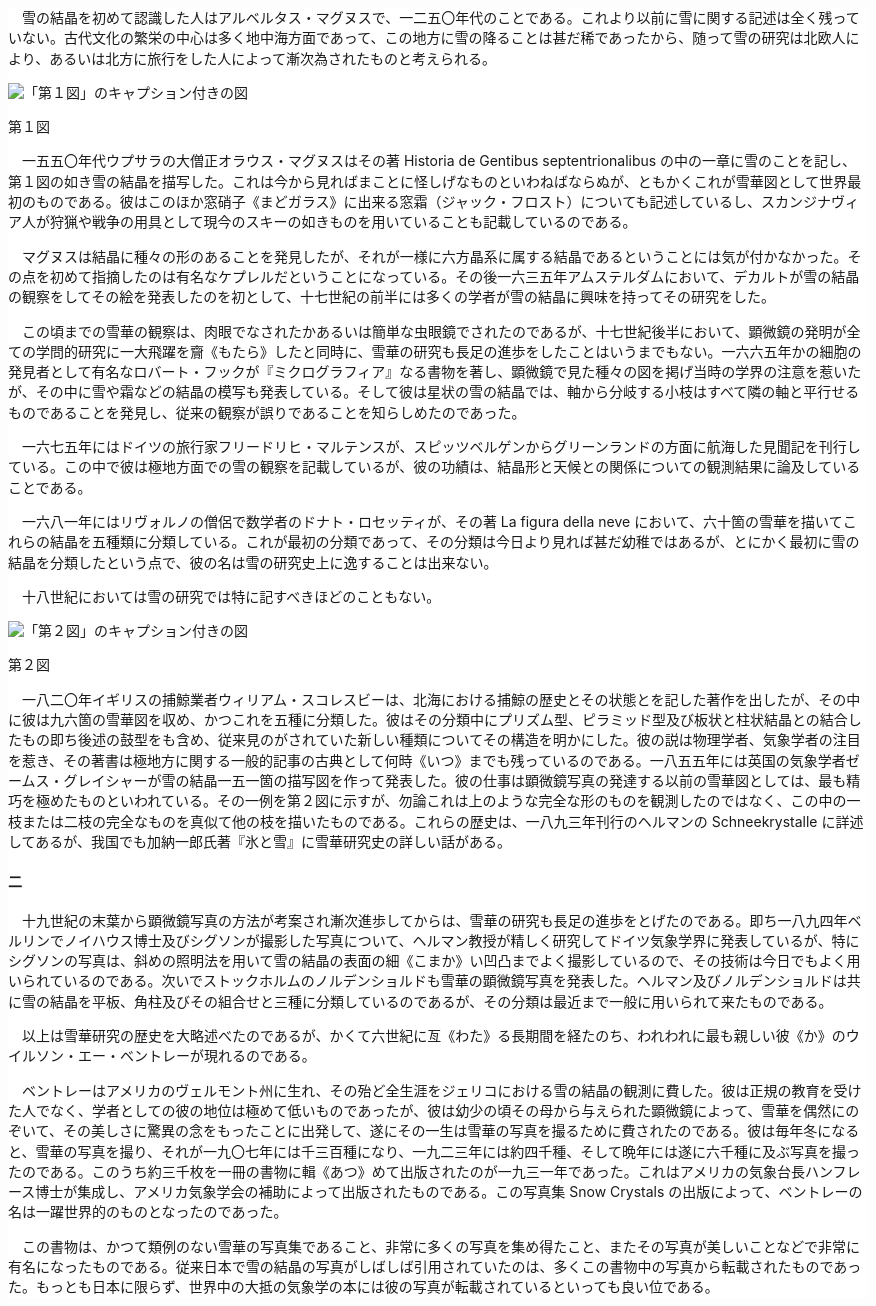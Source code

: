 　雪の結晶を初めて認識した人はアルベルタス・マグヌスで、一二五〇年代のことである。これより以前に雪に関する記述は全く残っていない。古代文化の繁栄の中心は多く地中海方面であって、この地方に雪の降ることは甚だ稀であったから、随って雪の研究は北欧人により、あるいは北方に旅行をした人によって漸次為されたものと考えられる。

![「第１図」のキャプション付きの図](https://www.aozora.gr.jp/cards/001569/files/fig52468_13.png)

第１図



　一五五〇年代ウプサラの大僧正オラウス・マグヌスはその著 Historia de Gentibus septentrionalibus の中の一章に雪のことを記し、第１図の如き雪の結晶を描写した。これは今から見ればまことに怪しげなものといわねばならぬが、ともかくこれが雪華図として世界最初のものである。彼はこのほか窓硝子《まどガラス》に出来る窓霜（ジャック・フロスト）についても記述しているし、スカンジナヴィア人が狩猟や戦争の用具として現今のスキーの如きものを用いていることも記載しているのである。

　マグヌスは結晶に種々の形のあることを発見したが、それが一様に六方晶系に属する結晶であるということには気が付かなかった。その点を初めて指摘したのは有名なケプレルだということになっている。その後一六三五年アムステルダムにおいて、デカルトが雪の結晶の観察をしてその絵を発表したのを初として、十七世紀の前半には多くの学者が雪の結晶に興味を持ってその研究をした。

　この頃までの雪華の観察は、肉眼でなされたかあるいは簡単な虫眼鏡でされたのであるが、十七世紀後半において、顕微鏡の発明が全ての学問的研究に一大飛躍を齎《もたら》したと同時に、雪華の研究も長足の進歩をしたことはいうまでもない。一六六五年かの細胞の発見者として有名なロバート・フックが『ミクログラフィア』なる書物を著し、顕微鏡で見た種々の図を掲げ当時の学界の注意を惹いたが、その中に雪や霜などの結晶の模写も発表している。そして彼は星状の雪の結晶では、軸から分岐する小枝はすべて隣の軸と平行せるものであることを発見し、従来の観察が誤りであることを知らしめたのであった。

　一六七五年にはドイツの旅行家フリードリヒ・マルテンスが、スピッツベルゲンからグリーンランドの方面に航海した見聞記を刊行している。この中で彼は極地方面での雪の観察を記載しているが、彼の功績は、結晶形と天候との関係についての観測結果に論及していることである。

　一六八一年にはリヴォルノの僧侶で数学者のドナト・ロセッティが、その著 La figura della neve において、六十箇の雪華を描いてこれらの結晶を五種類に分類している。これが最初の分類であって、その分類は今日より見れば甚だ幼稚ではあるが、とにかく最初に雪の結晶を分類したという点で、彼の名は雪の研究史上に逸することは出来ない。

　十八世紀においては雪の研究では特に記すべきほどのこともない。

![「第２図」のキャプション付きの図](https://www.aozora.gr.jp/cards/001569/files/fig52468_14.png)

第２図



　一八二〇年イギリスの捕鯨業者ウィリアム・スコレスビーは、北海における捕鯨の歴史とその状態とを記した著作を出したが、その中に彼は九六箇の雪華図を収め、かつこれを五種に分類した。彼はその分類中にプリズム型、ピラミッド型及び板状と柱状結晶との結合したもの即ち後述の鼓型をも含め、従来見のがされていた新しい種類についてその構造を明かにした。彼の説は物理学者、気象学者の注目を惹き、その著書は極地方に関する一般的記事の古典として何時《いつ》までも残っているのである。一八五五年には英国の気象学者ゼームス・グレイシャーが雪の結晶一五一箇の描写図を作って発表した。彼の仕事は顕微鏡写真の発達する以前の雪華図としては、最も精巧を極めたものといわれている。その一例を第２図に示すが、勿論これは上のような完全な形のものを観測したのではなく、この中の一枝または二枝の完全なものを真似て他の枝を描いたものである。これらの歴史は、一八九三年刊行のヘルマンの Schneekrystalle に詳述してあるが、我国でも加納一郎氏著『氷と雪』に雪華研究史の詳しい話がある。



#### 二




　十九世紀の末葉から顕微鏡写真の方法が考案され漸次進歩してからは、雪華の研究も長足の進歩をとげたのである。即ち一八九四年ベルリンでノイハウス博士及びシグソンが撮影した写真について、ヘルマン教授が精しく研究してドイツ気象学界に発表しているが、特にシグソンの写真は、斜めの照明法を用いて雪の結晶の表面の細《こまか》い凹凸までよく撮影しているので、その技術は今日でもよく用いられているのである。次いでストックホルムのノルデンショルドも雪華の顕微鏡写真を発表した。ヘルマン及びノルデンショルドは共に雪の結晶を平板、角柱及びその組合せと三種に分類しているのであるが、その分類は最近まで一般に用いられて来たものである。

　以上は雪華研究の歴史を大略述べたのであるが、かくて六世紀に亙《わた》る長期間を経たのち、われわれに最も親しい彼《か》のウイルソン・エー・ベントレーが現れるのである。

　ベントレーはアメリカのヴェルモント州に生れ、その殆ど全生涯をジェリコにおける雪の結晶の観測に費した。彼は正規の教育を受けた人でなく、学者としての彼の地位は極めて低いものであったが、彼は幼少の頃その母から与えられた顕微鏡によって、雪華を偶然にのぞいて、その美しさに驚異の念をもったことに出発して、遂にその一生は雪華の写真を撮るために費されたのである。彼は毎年冬になると、雪華の写真を撮り、それが一九〇七年には千三百種になり、一九二三年には約四千種、そして晩年には遂に六千種に及ぶ写真を撮ったのである。このうち約三千枚を一冊の書物に輯《あつ》めて出版されたのが一九三一年であった。これはアメリカの気象台長ハンフレース博士が集成し、アメリカ気象学会の補助によって出版されたものである。この写真集 Snow Crystals の出版によって、ベントレーの名は一躍世界的のものとなったのであった。

　この書物は、かつて類例のない雪華の写真集であること、非常に多くの写真を集め得たこと、またその写真が美しいことなどで非常に有名になったものである。従来日本で雪の結晶の写真がしばしば引用されていたのは、多くこの書物中の写真から転載されたものであった。もっとも日本に限らず、世界中の大抵の気象学の本には彼の写真が転載されているといっても良い位である。
